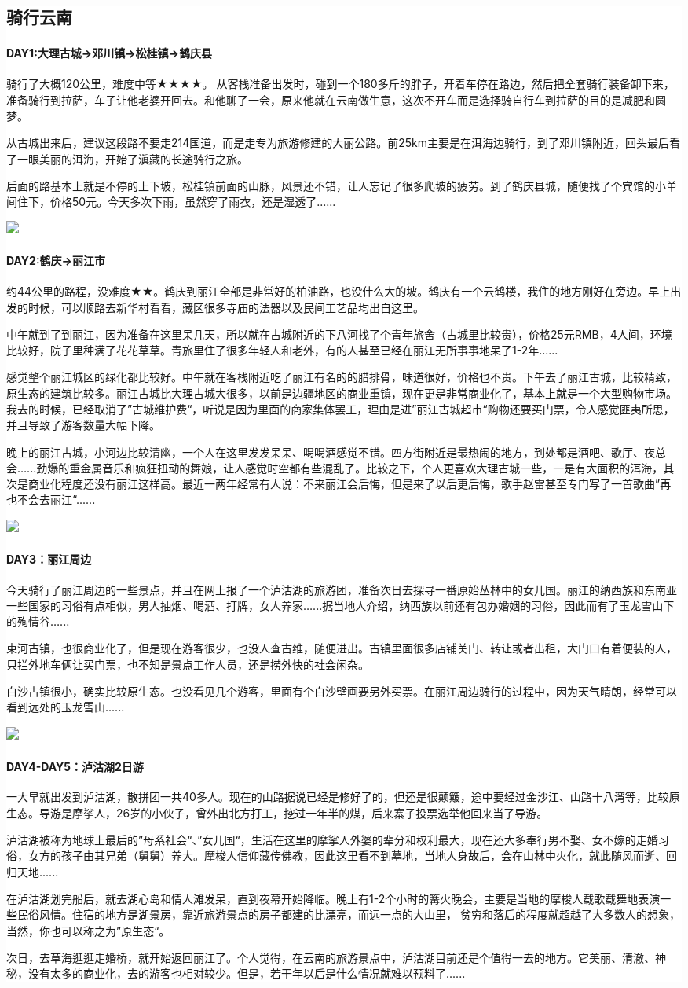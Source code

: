 

## 骑行云南



#### DAY1:大理古城→邓川镇→松桂镇→鹤庆县

骑行了大概120公里，难度中等★★★★。 从客栈准备出发时，碰到一个180多斤的胖子，开着车停在路边，然后把全套骑行装备卸下来，准备骑行到拉萨，车子让他老婆开回去。和他聊了一会，原来他就在云南做生意，这次不开车而是选择骑自行车到拉萨的目的是减肥和圆梦。

从古城出来后，建议这段路不要走214国道，而是走专为旅游修建的大丽公路。前25km主要是在洱海边骑行，到了邓川镇附近，回头最后看了一眼美丽的洱海，开始了滇藏的长途骑行之旅。

后面的路基本上就是不停的上下坡，松桂镇前面的山脉，风景还不错，让人忘记了很多爬坡的疲劳。到了鹤庆县城，随便找了个宾馆的小单间住下，价格50元。今天多次下雨，虽然穿了雨衣，还是湿透了...... 

![](https://newfable.github.io/img/qxdzx-heqing.jpg)

#### DAY2:鹤庆→丽江市

约44公里的路程，没难度★★。鹤庆到丽江全部是非常好的柏油路，也没什么大的坡。鹤庆有一个云鹤楼，我住的地方刚好在旁边。早上出发的时候，可以顺路去新华村看看，藏区很多寺庙的法器以及民间工艺品均出自这里。

中午就到了到丽江，因为准备在这里呆几天，所以就在古城附近的下八河找了个青年旅舍（古城里比较贵），价格25元RMB，4人间，环境比较好，院子里种满了花花草草。青旅里住了很多年轻人和老外，有的人甚至已经在丽江无所事事地呆了1-2年......

感觉整个丽江城区的绿化都比较好。中午就在客栈附近吃了丽江有名的的腊排骨，味道很好，价格也不贵。下午去了丽江古城，比较精致，原生态的建筑比较多。丽江古城比大理古城大很多，以前是边疆地区的商业重镇，现在更是非常商业化了，基本上就是一个大型购物市场。我去的时候，已经取消了”古城维护费“，听说是因为里面的商家集体罢工，理由是进”丽江古城超市“购物还要买门票，令人感觉匪夷所思，并且导致了游客数量大幅下降。

晚上的丽江古城，小河边比较清幽，一个人在这里发发呆呆、喝喝酒感觉不错。四方街附近是最热闹的地方，到处都是酒吧、歌厅、夜总会…...劲爆的重金属音乐和疯狂扭动的舞娘，让人感觉时空都有些混乱了。比较之下，个人更喜欢大理古城一些，一是有大面积的洱海，其次是商业化程度还没有丽江这样高。最近一两年经常有人说：不来丽江会后悔，但是来了以后更后悔，歌手赵雷甚至专门写了一首歌曲”再也不会去丽江“......

![](https://newfable.github.io/img/qxdzx-lijiang1.jpg)

#### DAY3：丽江周边

今天骑行了丽江周边的一些景点，并且在网上报了一个泸沽湖的旅游团，准备次日去探寻一番原始丛林中的女儿国。丽江的纳西族和东南亚一些国家的习俗有点相似，男人抽烟、喝酒、打牌，女人养家…...据当地人介绍，纳西族以前还有包办婚姻的习俗，因此而有了玉龙雪山下的殉情谷…... 

束河古镇，也很商业化了，但是现在游客很少，也没人查古维，随便进出。古镇里面很多店铺关门、转让或者出租，大门口有着便装的人，只拦外地车俩让买门票，也不知是景点工作人员，还是捞外快的社会闲杂。

白沙古镇很小，确实比较原生态。也没看见几个游客，里面有个白沙壁画要另外买票。在丽江周边骑行的过程中，因为天气晴朗，经常可以看到远处的玉龙雪山......

![](https://newfable.github.io/img/qxdzx-lijiang2.jpg)

#### DAY4-DAY5：泸沽湖2日游

一大早就出发到泸沽湖，散拼团一共40多人。现在的山路据说已经是修好了的，但还是很颠簸，途中要经过金沙江、山路十八湾等，比较原生态。导游是摩挲人，26岁的小伙子，曾外出北方打工，挖过一年半的煤，后来寨子投票选举他回来当了导游。

泸沽湖被称为地球上最后的”母系社会“、”女儿国“，生活在这里的摩挲人外婆的辈分和权利最大，现在还大多奉行男不娶、女不嫁的走婚习俗，女方的孩子由其兄弟（舅舅）养大。摩梭人信仰藏传佛教，因此这里看不到墓地，当地人身故后，会在山林中火化，就此随风而逝、回归天地......

在泸沽湖划完船后，就去湖心岛和情人滩发呆，直到夜幕开始降临。晚上有1-2个小时的篝火晚会，主要是当地的摩梭人载歌载舞地表演一些民俗风情。住宿的地方是湖景房，靠近旅游景点的房子都建的比漂亮，而远一点的大山里， 贫穷和落后的程度就超越了大多数人的想象，当然，你也可以称之为”原生态“。

次日，去草海逛逛走婚桥，就开始返回丽江了。个人觉得，在云南的旅游景点中，泸沽湖目前还是个值得一去的地方。它美丽、清澈、神秘，没有太多的商业化，去的游客也相对较少。但是，若干年以后是什么情况就难以预料了......
